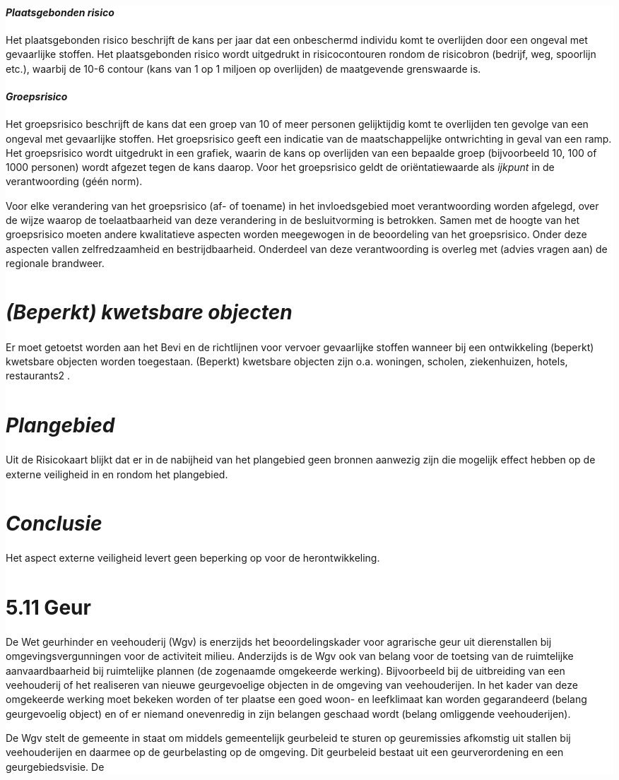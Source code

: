 #### *Plaatsgebonden risico*

Het plaatsgebonden risico beschrijft de kans per jaar dat een onbeschermd individu komt te overlijden door een ongeval met gevaarlijke stoffen. Het plaatsgebonden risico wordt uitgedrukt in risicocontouren rondom de risicobron (bedrijf, weg, spoorlijn etc.), waarbij de 10-6 contour (kans van 1 op 1 miljoen op overlijden) de maatgevende grenswaarde is.

#### *Groepsrisico*

Het groepsrisico beschrijft de kans dat een groep van 10 of meer personen gelijktijdig komt te overlijden ten gevolge van een ongeval met gevaarlijke stoffen. Het groepsrisico geeft een indicatie van de maatschappelijke ontwrichting in geval van een ramp. Het groepsrisico wordt uitgedrukt in een grafiek, waarin de kans op overlijden van een bepaalde groep (bijvoorbeeld 10, 100 of 1000 personen) wordt afgezet tegen de kans daarop. Voor het groepsrisico geldt de oriëntatiewaarde als *ijkpunt* in de verantwoording (géén norm).

Voor elke verandering van het groepsrisico (af- of toename) in het invloedsgebied moet verantwoording worden afgelegd, over de wijze waarop de toelaatbaarheid van deze verandering in de besluitvorming is betrokken. Samen met de hoogte van het groepsrisico moeten andere kwalitatieve aspecten worden meegewogen in de beoordeling van het groepsrisico. Onder deze aspecten vallen zelfredzaamheid en bestrijdbaarheid. Onderdeel van deze verantwoording is overleg met (advies vragen aan) de regionale brandweer.

# *(Beperkt) kwetsbare objecten*

Er moet getoetst worden aan het Bevi en de richtlijnen voor vervoer gevaarlijke stoffen wanneer bij een ontwikkeling (beperkt) kwetsbare objecten worden toegestaan. (Beperkt) kwetsbare objecten zijn o.a. woningen, scholen, ziekenhuizen, hotels, restaurants2 .

# *Plangebied*

Uit de Risicokaart blijkt dat er in de nabijheid van het plangebied geen bronnen aanwezig zijn die mogelijk effect hebben op de externe veiligheid in en rondom het plangebied.

# *Conclusie*

Het aspect externe veiligheid levert geen beperking op voor de herontwikkeling.

# **5.11 Geur**

De Wet geurhinder en veehouderij (Wgv) is enerzijds het beoordelingskader voor agrarische geur uit dierenstallen bij omgevingsvergunningen voor de activiteit milieu. Anderzijds is de Wgv ook van belang voor de toetsing van de ruimtelijke aanvaardbaarheid bij ruimtelijke plannen (de zogenaamde omgekeerde werking). Bijvoorbeeld bij de uitbreiding van een veehouderij of het realiseren van nieuwe geurgevoelige objecten in de omgeving van veehouderijen. In het kader van deze omgekeerde werking moet bekeken worden of ter plaatse een goed woon- en leefklimaat kan worden gegarandeerd (belang geurgevoelig object) en of er niemand onevenredig in zijn belangen geschaad wordt (belang omliggende veehouderijen).

De Wgv stelt de gemeente in staat om middels gemeentelijk geurbeleid te sturen op geuremissies afkomstig uit stallen bij veehouderijen en daarmee op de geurbelasting op de omgeving. Dit geurbeleid bestaat uit een geurverordening en een geurgebiedsvisie. De
